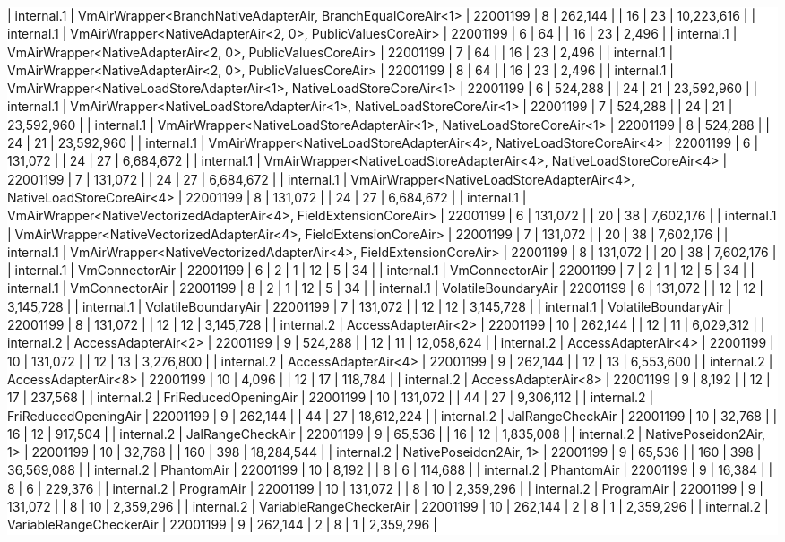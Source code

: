 | internal.1 | VmAirWrapper<BranchNativeAdapterAir, BranchEqualCoreAir<1> | 22001199 | 8 | 262,144 |  | 16 | 23 | 10,223,616 | 
| internal.1 | VmAirWrapper<NativeAdapterAir<2, 0>, PublicValuesCoreAir> | 22001199 | 6 | 64 |  | 16 | 23 | 2,496 | 
| internal.1 | VmAirWrapper<NativeAdapterAir<2, 0>, PublicValuesCoreAir> | 22001199 | 7 | 64 |  | 16 | 23 | 2,496 | 
| internal.1 | VmAirWrapper<NativeAdapterAir<2, 0>, PublicValuesCoreAir> | 22001199 | 8 | 64 |  | 16 | 23 | 2,496 | 
| internal.1 | VmAirWrapper<NativeLoadStoreAdapterAir<1>, NativeLoadStoreCoreAir<1> | 22001199 | 6 | 524,288 |  | 24 | 21 | 23,592,960 | 
| internal.1 | VmAirWrapper<NativeLoadStoreAdapterAir<1>, NativeLoadStoreCoreAir<1> | 22001199 | 7 | 524,288 |  | 24 | 21 | 23,592,960 | 
| internal.1 | VmAirWrapper<NativeLoadStoreAdapterAir<1>, NativeLoadStoreCoreAir<1> | 22001199 | 8 | 524,288 |  | 24 | 21 | 23,592,960 | 
| internal.1 | VmAirWrapper<NativeLoadStoreAdapterAir<4>, NativeLoadStoreCoreAir<4> | 22001199 | 6 | 131,072 |  | 24 | 27 | 6,684,672 | 
| internal.1 | VmAirWrapper<NativeLoadStoreAdapterAir<4>, NativeLoadStoreCoreAir<4> | 22001199 | 7 | 131,072 |  | 24 | 27 | 6,684,672 | 
| internal.1 | VmAirWrapper<NativeLoadStoreAdapterAir<4>, NativeLoadStoreCoreAir<4> | 22001199 | 8 | 131,072 |  | 24 | 27 | 6,684,672 | 
| internal.1 | VmAirWrapper<NativeVectorizedAdapterAir<4>, FieldExtensionCoreAir> | 22001199 | 6 | 131,072 |  | 20 | 38 | 7,602,176 | 
| internal.1 | VmAirWrapper<NativeVectorizedAdapterAir<4>, FieldExtensionCoreAir> | 22001199 | 7 | 131,072 |  | 20 | 38 | 7,602,176 | 
| internal.1 | VmAirWrapper<NativeVectorizedAdapterAir<4>, FieldExtensionCoreAir> | 22001199 | 8 | 131,072 |  | 20 | 38 | 7,602,176 | 
| internal.1 | VmConnectorAir | 22001199 | 6 | 2 | 1 | 12 | 5 | 34 | 
| internal.1 | VmConnectorAir | 22001199 | 7 | 2 | 1 | 12 | 5 | 34 | 
| internal.1 | VmConnectorAir | 22001199 | 8 | 2 | 1 | 12 | 5 | 34 | 
| internal.1 | VolatileBoundaryAir | 22001199 | 6 | 131,072 |  | 12 | 12 | 3,145,728 | 
| internal.1 | VolatileBoundaryAir | 22001199 | 7 | 131,072 |  | 12 | 12 | 3,145,728 | 
| internal.1 | VolatileBoundaryAir | 22001199 | 8 | 131,072 |  | 12 | 12 | 3,145,728 | 
| internal.2 | AccessAdapterAir<2> | 22001199 | 10 | 262,144 |  | 12 | 11 | 6,029,312 | 
| internal.2 | AccessAdapterAir<2> | 22001199 | 9 | 524,288 |  | 12 | 11 | 12,058,624 | 
| internal.2 | AccessAdapterAir<4> | 22001199 | 10 | 131,072 |  | 12 | 13 | 3,276,800 | 
| internal.2 | AccessAdapterAir<4> | 22001199 | 9 | 262,144 |  | 12 | 13 | 6,553,600 | 
| internal.2 | AccessAdapterAir<8> | 22001199 | 10 | 4,096 |  | 12 | 17 | 118,784 | 
| internal.2 | AccessAdapterAir<8> | 22001199 | 9 | 8,192 |  | 12 | 17 | 237,568 | 
| internal.2 | FriReducedOpeningAir | 22001199 | 10 | 131,072 |  | 44 | 27 | 9,306,112 | 
| internal.2 | FriReducedOpeningAir | 22001199 | 9 | 262,144 |  | 44 | 27 | 18,612,224 | 
| internal.2 | JalRangeCheckAir | 22001199 | 10 | 32,768 |  | 16 | 12 | 917,504 | 
| internal.2 | JalRangeCheckAir | 22001199 | 9 | 65,536 |  | 16 | 12 | 1,835,008 | 
| internal.2 | NativePoseidon2Air<BabyBearParameters>, 1> | 22001199 | 10 | 32,768 |  | 160 | 398 | 18,284,544 | 
| internal.2 | NativePoseidon2Air<BabyBearParameters>, 1> | 22001199 | 9 | 65,536 |  | 160 | 398 | 36,569,088 | 
| internal.2 | PhantomAir | 22001199 | 10 | 8,192 |  | 8 | 6 | 114,688 | 
| internal.2 | PhantomAir | 22001199 | 9 | 16,384 |  | 8 | 6 | 229,376 | 
| internal.2 | ProgramAir | 22001199 | 10 | 131,072 |  | 8 | 10 | 2,359,296 | 
| internal.2 | ProgramAir | 22001199 | 9 | 131,072 |  | 8 | 10 | 2,359,296 | 
| internal.2 | VariableRangeCheckerAir | 22001199 | 10 | 262,144 | 2 | 8 | 1 | 2,359,296 | 
| internal.2 | VariableRangeCheckerAir | 22001199 | 9 | 262,144 | 2 | 8 | 1 | 2,359,296 | 